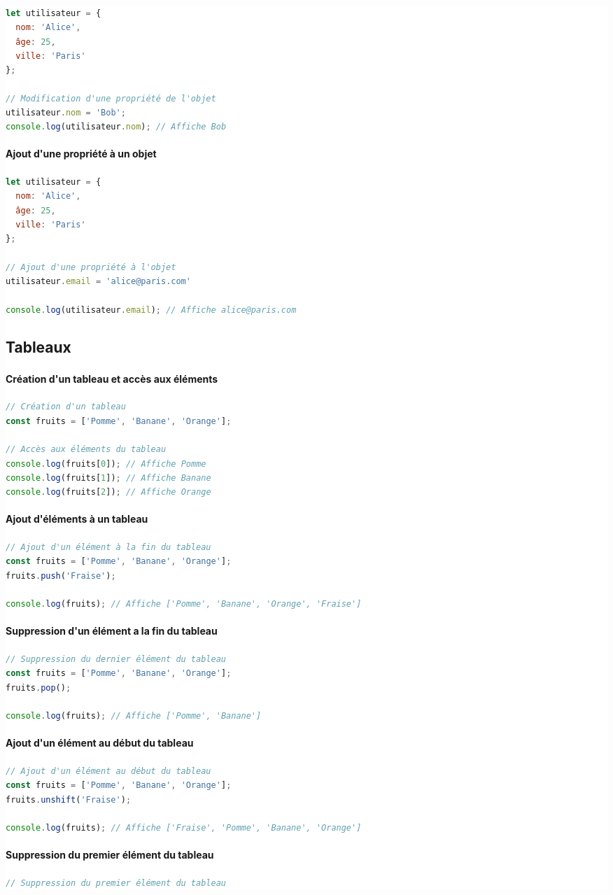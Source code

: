 ```javascript
let utilisateur = {
  nom: 'Alice',
  âge: 25,
  ville: 'Paris'
};

// Modification d'une propriété de l'objet
utilisateur.nom = 'Bob';
console.log(utilisateur.nom); // Affiche Bob
```
#### Ajout d'une propriété à un objet
```javascript
let utilisateur = {
  nom: 'Alice',
  âge: 25,
  ville: 'Paris'
};

// Ajout d'une propriété à l'objet
utilisateur.email = 'alice@paris.com'

console.log(utilisateur.email); // Affiche alice@paris.com
```

## Tableaux
#### Création d'un tableau et accès aux éléments
```javascript
// Création d'un tableau
const fruits = ['Pomme', 'Banane', 'Orange'];

// Accès aux éléments du tableau
console.log(fruits[0]); // Affiche Pomme
console.log(fruits[1]); // Affiche Banane
console.log(fruits[2]); // Affiche Orange
```
#### Ajout d'éléments à un tableau
```javascript
// Ajout d'un élément à la fin du tableau
const fruits = ['Pomme', 'Banane', 'Orange'];
fruits.push('Fraise');

console.log(fruits); // Affiche ['Pomme', 'Banane', 'Orange', 'Fraise']
```
#### Suppression d'un élément a la fin du tableau
```javascript
// Suppression du dernier élément du tableau
const fruits = ['Pomme', 'Banane', 'Orange'];
fruits.pop();

console.log(fruits); // Affiche ['Pomme', 'Banane']
```
#### Ajout d'un élément au début du tableau
```javascript
// Ajout d'un élément au début du tableau
const fruits = ['Pomme', 'Banane', 'Orange'];
fruits.unshift('Fraise');

console.log(fruits); // Affiche ['Fraise', 'Pomme', 'Banane', 'Orange']
```
####  Suppression du premier élément du tableau
```javascript
// Suppression du premier élément du tableau
```